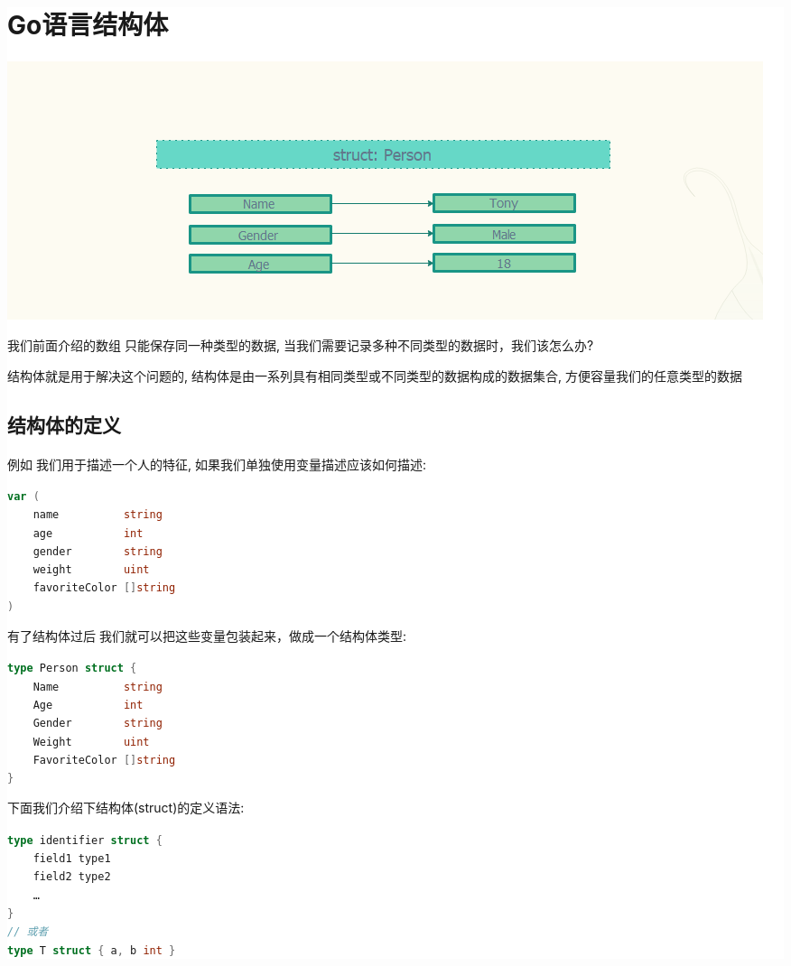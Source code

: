 # Go语言结构体

![struct_summary](../../image/struct_summary.png)

我们前面介绍的数组 只能保存同一种类型的数据, 当我们需要记录多种不同类型的数据时，我们该怎么办?

结构体就是用于解决这个问题的, 结构体是由一系列具有相同类型或不同类型的数据构成的数据集合, 方便容量我们的任意类型的数据

## 结构体的定义

例如 我们用于描述一个人的特征, 如果我们单独使用变量描述应该如何描述:

```go
var (
    name          string
    age           int
    gender        string
    weight        uint
    favoriteColor []string
)
```

有了结构体过后 我们就可以把这些变量包装起来，做成一个结构体类型:

```go
type Person struct {
    Name          string
    Age           int
    Gender        string
    Weight        uint
    FavoriteColor []string
}
```

下面我们介绍下结构体(struct)的定义语法:

```go
type identifier struct {
    field1 type1
    field2 type2
    …
}
// 或者
type T struct { a, b int }
```
